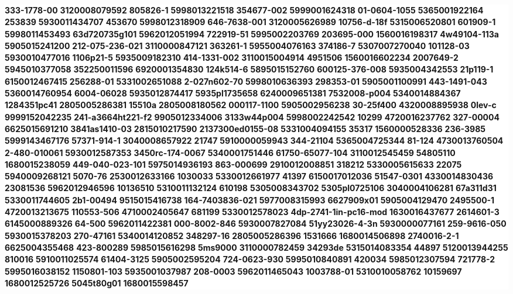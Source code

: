 **333-1778-00**    **3120008079592**    **805826-1**    **5998013221518**    **354677-002**    **5999001624318**
**01-0604-1055**    **5365001922164**    **253839**    **5930011434707**    **453670**    **5998012318909**
**646-7638-001**    **3120005626989**    **10756-d-18f**    **5315006520801**    **601909-1**    **5998011453493**
**63d720735g101**    **5962012051994**    **722919-51**    **5995002203769**    **203695-000**    **1560016198317**
**4w49104-113a**    **5905015241200**    **212-075-236-021**    **3110000847121**    **363261-1**    **5955004076163**
**374186-7**    **5307007270040**    **101128-03**    **5930010477016**    **1106p21-5**    **5935009182310**
**414-1331-002**    **3110015004914**    **4951506**    **1560016602234**    **2007649-2**    **5945010377058**
**352250011596**    **6920001354830**    **124k514-6**    **5895015152760**    **600125-376-008**    **5935004342553**
**21p119-1**    **6150012467415**    **256288-01**    **5331002651088**    **2-027n602-70**    **5998010636393**
**298353-01**    **5905001100991**    **443-1491-043**    **5360014760954**    **6004-06028**    **5935012874417**
**5935pl1735658**    **6240009651381**    **7532008-p004**    **5340014884367**    **1284351pc41**    **2805005286381**
**15510a**    **2805008180562**    **000117-1100**    **5905002956238**    **30-25f400**    **4320008895938**
**0lev-c**    **9999152042235**    **241-a3664ht221-f2**    **9905012334006**    **3133w44p004**    **5998002242542**
**10299**    **4720016237762**    **327-00004**    **6625015691210**    **3841as1410-03**    **2815010217590**
**2137300ed0155-08**    **5331004094155**    **35317**    **1560000528336**    **236-3985**    **5999143467176**
**57371-914-1**    **3040008657922**    **21747**    **5910000059943**    **344-21104**    **5365004725344**
**81-124**    **4730013760504**    **2-480-010061**    **5930012587353**    **3450rc-174-0067**    **5340001751446**
**61750-65077-104**    **3110012545459**    **54805110**    **1680015238059**    **449-040-023-101**    **5975014936193**
**863-000699**    **2910012008851**    **318212**    **5330005615633**    **22075**    **5940009268121**
**5070-76**    **2530012633166**    **1030033**    **5330012661977**    **41397**    **6150017012036**
**51547-0301**    **4330014830436**    **23081536**    **5962012946596**    **10136510**    **5310011132124**
**610198**    **5305008343702**    **5305pl0725106**    **3040004106281**    **67a311d31**    **5330011744605**
**2b1-00494**    **9515015416738**    **164-7403836-021**    **5977008315993**    **6627909x01**    **5905004129470**
**2495500-1**    **4720013213675**    **110553-506**    **4710002405647**    **681199**    **5330012578023**
**4dp-2741-1in-pc16-mod**    **1630016437677**    **2614601-3**    **6145000889326**    **64-500**    **5962011422381**
**000-8002-846**    **5930007827084**    **51yy23026-4-3n**    **5930000077161**    **259-9616-050**    **5930015378203**
**270-47161**    **5340014120852**    **348297-16**    **2805005286396**    **1531666**    **1680014506898**
**2740016-2-1**    **6625004355468**    **423-800289**    **5985015616298**    **5ms9000**    **3110000782459**
**34293de**    **5315014083354**    **44897**    **5120013944255**    **810016**    **5910011025574**
**61404-3125**    **5905002595204**    **724-0623-930**    **5995010840891**    **420034**    **5985012307594**
**721778-2**    **5995016038152**    **1150801-103**    **5935001037987**    **208-0003**    **5962011465043**
**1003788-01**    **5310010058762**    **10159697**    **1680012525726**    **5045t80g01**    **1680015598457**